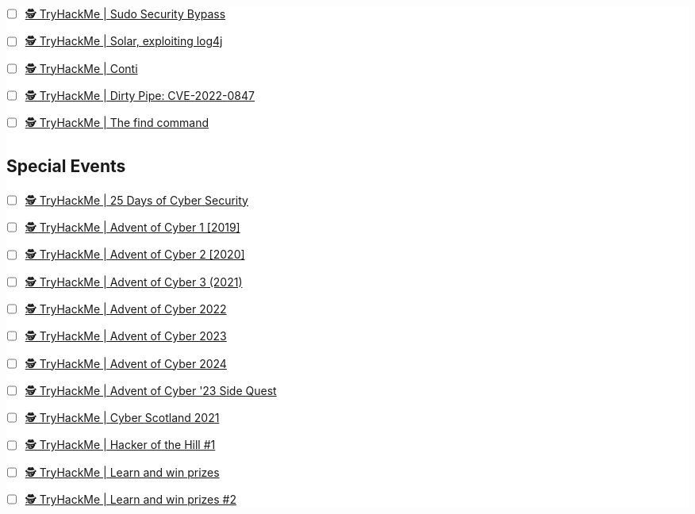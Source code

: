 - [ ] [🕵️ TryHackMe | Sudo Security Bypass](https://tryhackme.com/room/sudovulnsbypass)

- [ ] [🕵️ TryHackMe | Solar, exploiting log4j](https://tryhackme.com/room/solar)

- [ ] [🕵️ TryHackMe | Conti](https://tryhackme.com/room/contiransomwarehgh)

- [ ] [🕵️ TryHackMe | Dirty Pipe: CVE-2022-0847](https://tryhackme.com/room/dirtypipe)

- [ ] [🕵️ TryHackMe | The find command](https://tryhackme.com/room/thefindcommand)

## Special Events

- [ ] [🕵️ TryHackMe | 25 Days of Cyber Security](https://tryhackme.com/room/learncyberin25days)

- [ ] [🕵️ TryHackMe | Advent of Cyber 1 [2019]](https://tryhackme.com/room/25daysofchristmas)

- [ ] [🕵️ TryHackMe | Advent of Cyber 2 [2020]](https://tryhackme.com/room/adventofcyber2)

- [ ] [🕵️ TryHackMe | Advent of Cyber 3 (2021)](https://tryhackme.com/room/adventofcyber3)

- [ ] [🕵️ TryHackMe | Advent of Cyber 2022](https://tryhackme.com/room/adventofcyber4)

- [ ] [🕵️ TryHackMe | Advent of Cyber 2023](https://tryhackme.com/room/adventofcyber2023)

- [ ] [🕵️ TryHackMe | Advent of Cyber 2024](https://tryhackme.com/room/adventofcyber2024)

- [ ] [🕵️ TryHackMe | Advent of Cyber '23 Side Quest](https://tryhackme.com/room/adventofcyber23sidequest)

- [ ] [🕵️ TryHackMe | Cyber Scotland 2021](https://tryhackme.com/room/cyberweek2021)

- [ ] [🕵️ TryHackMe | Hacker of the Hill #1](https://tryhackme.com/room/hackerofthehill)

- [ ] [🕵️ TryHackMe | Learn and win prizes](https://tryhackme.com/room/tickets1)

- [ ] [🕵️ TryHackMe | Learn and win prizes #2](https://tryhackme.com/room/tickets2)
